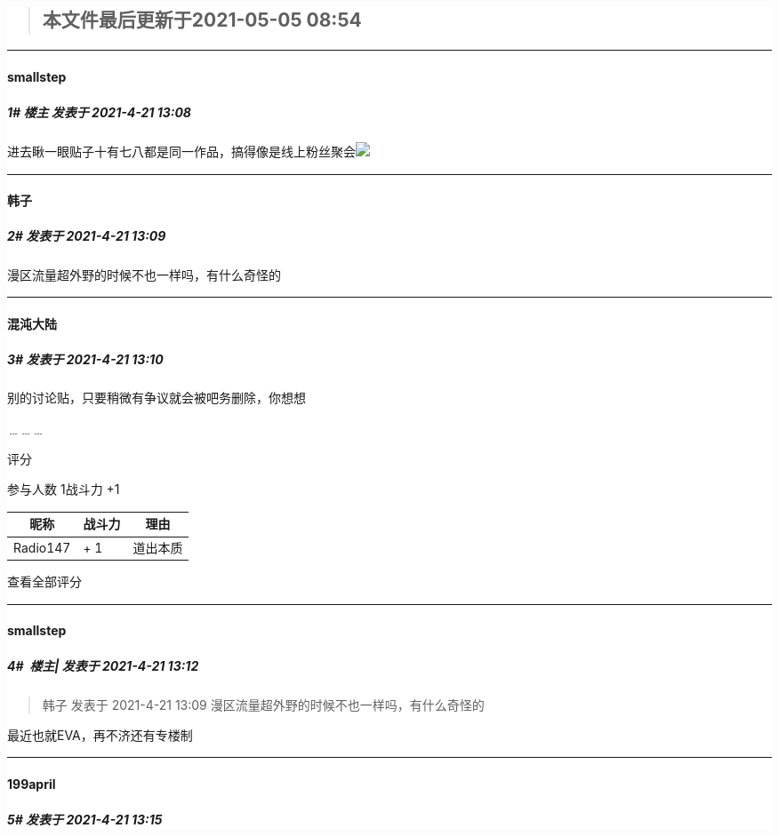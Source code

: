 > ## **本文件最后更新于2021-05-05 08:54** 



*****

####  smallstep  
##### 1#       楼主       发表于 2021-4-21 13:08


进去瞅一眼贴子十有七八都是同一作品，搞得像是线上粉丝聚会<img src="https://static.saraba1st.com/image/smiley/face2017/067.png" referrerpolicy="no-referrer">


*****

####  韩子  
##### 2#       发表于 2021-4-21 13:09


漫区流量超外野的时候不也一样吗，有什么奇怪的


*****

####  混沌大陆  
##### 3#       发表于 2021-4-21 13:10


别的讨论贴，只要稍微有争议就会被吧务删除，你想想


﹍﹍﹍

评分


 参与人数 1战斗力 +1

|昵称|战斗力|理由|
|----|---|---|
| Radio147| + 1|道出本质|


查看全部评分


*****

####  smallstep  
##### 4#         楼主| 发表于 2021-4-21 13:12


<blockquote>韩子 发表于 2021-4-21 13:09
漫区流量超外野的时候不也一样吗，有什么奇怪的</blockquote>
最近也就EVA，再不济还有专楼制


*****

####  199april  
##### 5#       发表于 2021-4-21 13:15
